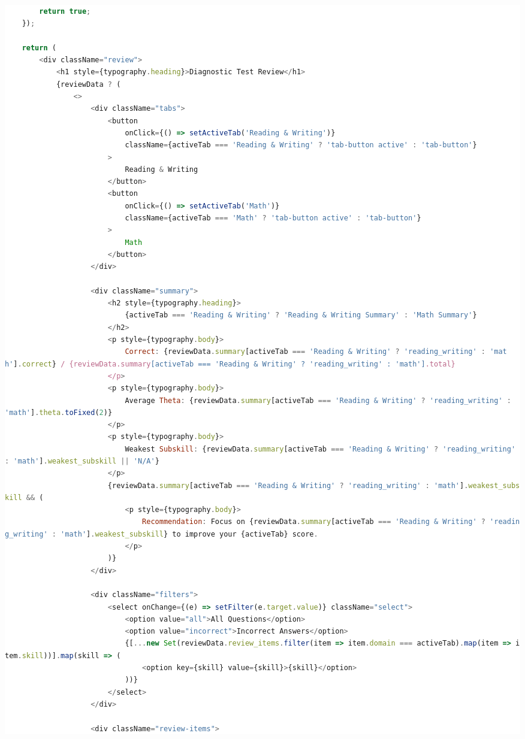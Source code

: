 ```javascript
        return true;
    });

    return (
        <div className="review">
            <h1 style={typography.heading}>Diagnostic Test Review</h1>
            {reviewData ? (
                <>
                    <div className="tabs">
                        <button
                            onClick={() => setActiveTab('Reading & Writing')}
                            className={activeTab === 'Reading & Writing' ? 'tab-button active' : 'tab-button'}
                        >
                            Reading & Writing
                        </button>
                        <button
                            onClick={() => setActiveTab('Math')}
                            className={activeTab === 'Math' ? 'tab-button active' : 'tab-button'}
                        >
                            Math
                        </button>
                    </div>

                    <div className="summary">
                        <h2 style={typography.heading}>
                            {activeTab === 'Reading & Writing' ? 'Reading & Writing Summary' : 'Math Summary'}
                        </h2>
                        <p style={typography.body}>
                            Correct: {reviewData.summary[activeTab === 'Reading & Writing' ? 'reading_writing' : 'math'].correct} / {reviewData.summary[activeTab === 'Reading & Writing' ? 'reading_writing' : 'math'].total}
                        </p>
                        <p style={typography.body}>
                            Average Theta: {reviewData.summary[activeTab === 'Reading & Writing' ? 'reading_writing' : 'math'].theta.toFixed(2)}
                        </p>
                        <p style={typography.body}>
                            Weakest Subskill: {reviewData.summary[activeTab === 'Reading & Writing' ? 'reading_writing' : 'math'].weakest_subskill || 'N/A'}
                        </p>
                        {reviewData.summary[activeTab === 'Reading & Writing' ? 'reading_writing' : 'math'].weakest_subskill && (
                            <p style={typography.body}>
                                Recommendation: Focus on {reviewData.summary[activeTab === 'Reading & Writing' ? 'reading_writing' : 'math'].weakest_subskill} to improve your {activeTab} score.
                            </p>
                        )}
                    </div>

                    <div className="filters">
                        <select onChange={(e) => setFilter(e.target.value)} className="select">
                            <option value="all">All Questions</option>
                            <option value="incorrect">Incorrect Answers</option>
                            {[...new Set(reviewData.review_items.filter(item => item.domain === activeTab).map(item => item.skill))].map(skill => (
                                <option key={skill} value={skill}>{skill}</option>
                            ))}
                        </select>
                    </div>

                    <div className="review-items">
```
